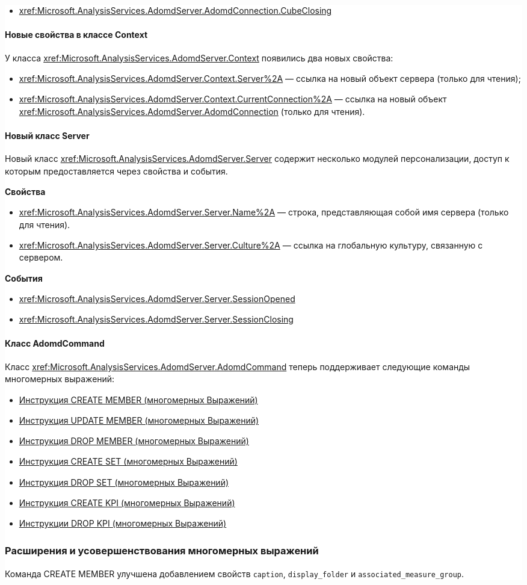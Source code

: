 -   <xref:Microsoft.AnalysisServices.AdomdServer.AdomdConnection.CubeClosing>  
  
#### <a name="new-properties-in-the-context-class"></a>Новые свойства в классе Context  
 У класса <xref:Microsoft.AnalysisServices.AdomdServer.Context> появились два новых свойства:  
  
-   <xref:Microsoft.AnalysisServices.AdomdServer.Context.Server%2A> — ссылка на новый объект сервера (только для чтения);  
  
-   <xref:Microsoft.AnalysisServices.AdomdServer.Context.CurrentConnection%2A> — ссылка на новый объект <xref:Microsoft.AnalysisServices.AdomdServer.AdomdConnection> (только для чтения).  
  
#### <a name="new-server-class"></a>Новый класс Server  
 Новый класс <xref:Microsoft.AnalysisServices.AdomdServer.Server> содержит несколько модулей персонализации, доступ к которым предоставляется через свойства и события.  
  
 **Свойства**  
  
-   <xref:Microsoft.AnalysisServices.AdomdServer.Server.Name%2A> — строка, представляющая собой имя сервера (только для чтения).  
  
-   <xref:Microsoft.AnalysisServices.AdomdServer.Server.Culture%2A> — ссылка на глобальную культуру, связанную с сервером.  
  
 **События**  
  
-   <xref:Microsoft.AnalysisServices.AdomdServer.Server.SessionOpened>  
  
-   <xref:Microsoft.AnalysisServices.AdomdServer.Server.SessionClosing>  
  
#### <a name="adomdcommand-class"></a>Класс AdomdCommand  
 Класс <xref:Microsoft.AnalysisServices.AdomdServer.AdomdCommand> теперь поддерживает следующие команды многомерных выражений:  
  
-   [Инструкция CREATE MEMBER &#40;многомерных Выражений&#41;](/sql/mdx/mdx-data-definition-create-member)  
  
-   [Инструкция UPDATE MEMBER &#40;многомерных Выражений&#41;](/sql/mdx/mdx-data-definition-update-member)  
  
-   [Инструкция DROP MEMBER &#40;многомерных Выражений&#41;](/sql/mdx/mdx-data-definition-drop-member)  
  
-   [Инструкция CREATE SET &#40;многомерных Выражений&#41;](/sql/mdx/mdx-data-definition-create-set)  
  
-   [Инструкция DROP SET &#40;многомерных Выражений&#41;](/sql/mdx/mdx-data-definition-drop-set)  
  
-   [Инструкция CREATE KPI &#40;многомерных Выражений&#41;](/sql/mdx/mdx-data-definition-create-kpi)  
  
-   [Инструкции DROP KPI &#40;многомерных Выражений&#41;](/sql/mdx/mdx-data-definition-drop-kpi)  
  
### <a name="mdx-extensions-and-enhancements"></a>Расширения и усовершенствования многомерных выражений  
 Команда CREATE MEMBER улучшена добавлением свойств `caption`,  `display_folder` и `associated_measure_group`.  
  